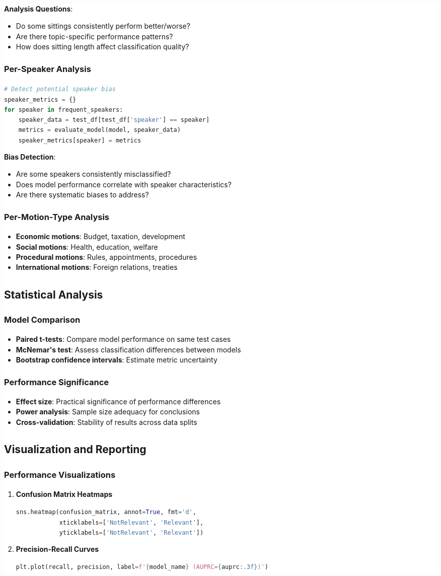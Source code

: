 **Analysis Questions**:
- Do some sittings consistently perform better/worse?
- Are there topic-specific performance patterns?
- How does sitting length affect classification quality?

### Per-Speaker Analysis
```python
# Detect potential speaker bias
speaker_metrics = {}
for speaker in frequent_speakers:
    speaker_data = test_df[test_df['speaker'] == speaker]
    metrics = evaluate_model(model, speaker_data)
    speaker_metrics[speaker] = metrics
```

**Bias Detection**:
- Are some speakers consistently misclassified?
- Does model performance correlate with speaker characteristics?
- Are there systematic biases to address?

### Per-Motion-Type Analysis
- **Economic motions**: Budget, taxation, development
- **Social motions**: Health, education, welfare
- **Procedural motions**: Rules, appointments, procedures
- **International motions**: Foreign relations, treaties

## Statistical Analysis

### Model Comparison
- **Paired t-tests**: Compare model performance on same test cases
- **McNemar's test**: Assess classification differences between models
- **Bootstrap confidence intervals**: Estimate metric uncertainty

### Performance Significance
- **Effect size**: Practical significance of performance differences
- **Power analysis**: Sample size adequacy for conclusions
- **Cross-validation**: Stability of results across data splits

## Visualization and Reporting

### Performance Visualizations

1. **Confusion Matrix Heatmaps**
   ```python
   sns.heatmap(confusion_matrix, annot=True, fmt='d', 
               xticklabels=['NotRelevant', 'Relevant'],
               yticklabels=['NotRelevant', 'Relevant'])
   ```

2. **Precision-Recall Curves**
   ```python
   plt.plot(recall, precision, label=f'{model_name} (AUPRC={auprc:.3f})')
   ```
